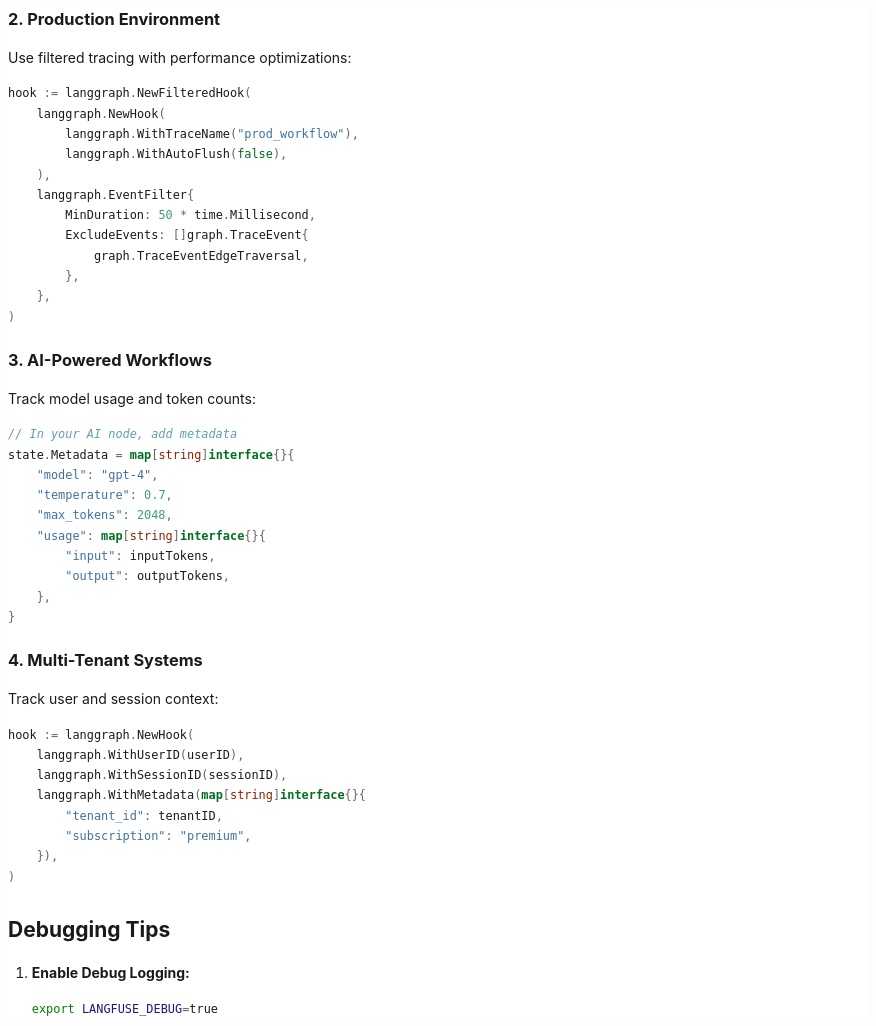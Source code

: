 ### 2. Production Environment
Use filtered tracing with performance optimizations:
```go
hook := langgraph.NewFilteredHook(
    langgraph.NewHook(
        langgraph.WithTraceName("prod_workflow"),
        langgraph.WithAutoFlush(false),
    ),
    langgraph.EventFilter{
        MinDuration: 50 * time.Millisecond,
        ExcludeEvents: []graph.TraceEvent{
            graph.TraceEventEdgeTraversal,
        },
    },
)
```

### 3. AI-Powered Workflows
Track model usage and token counts:
```go
// In your AI node, add metadata
state.Metadata = map[string]interface{}{
    "model": "gpt-4",
    "temperature": 0.7,
    "max_tokens": 2048,
    "usage": map[string]interface{}{
        "input": inputTokens,
        "output": outputTokens,
    },
}
```

### 4. Multi-Tenant Systems
Track user and session context:
```go
hook := langgraph.NewHook(
    langgraph.WithUserID(userID),
    langgraph.WithSessionID(sessionID),
    langgraph.WithMetadata(map[string]interface{}{
        "tenant_id": tenantID,
        "subscription": "premium",
    }),
)
```

## Debugging Tips

1. **Enable Debug Logging:**
   ```bash
   export LANGFUSE_DEBUG=true
   ```
